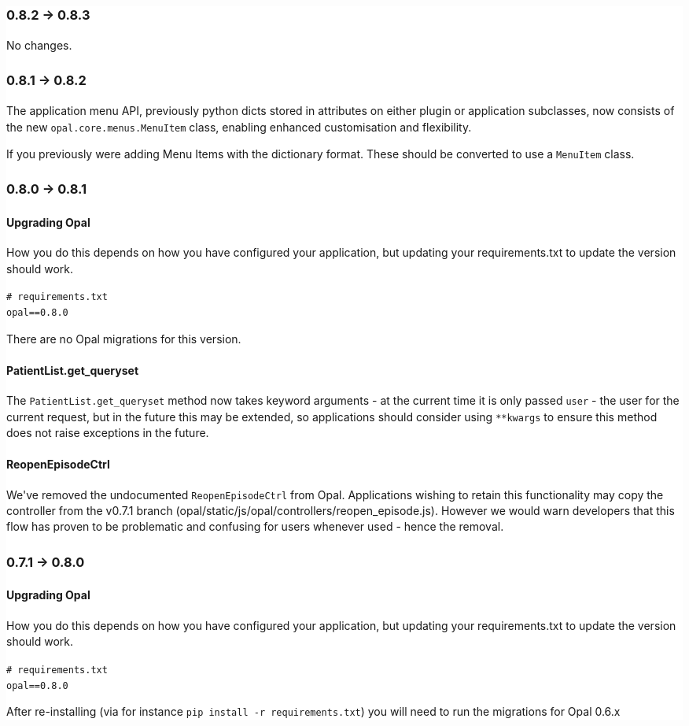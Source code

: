 ### 0.8.2 -> 0.8.3
No changes.

### 0.8.1 -> 0.8.2

The application menu API, previously python dicts stored in attributes on either plugin or
application subclasses, now consists of the new `opal.core.menus.MenuItem` class, enabling
enhanced customisation and flexibility.

If you previously were adding Menu Items with the dictionary format. These should be
converted to use a `MenuItem` class.

### 0.8.0 -> 0.8.1

#### Upgrading Opal

How you do this depends on how you have configured your application, but updating your
requirements.txt to update the version should work.

    # requirements.txt
    opal==0.8.0

There are no Opal migrations for this version.

#### PatientList.get_queryset

The `PatientList.get_queryset` method now takes keyword arguments - at the current time
it is only passed `user` - the user for the current request, but in the future this may
be extended, so applications should consider using `**kwargs` to ensure this method
does not raise exceptions in the future.

#### ReopenEpisodeCtrl

We've removed the undocumented `ReopenEpisodeCtrl` from Opal. Applications wishing
to retain this functionality may copy the controller from the v0.7.1 branch
(opal/static/js/opal/controllers/reopen_episode.js). However we would warn developers
that this flow has proven to be problematic and confusing for users whenever
used - hence the removal.

### 0.7.1 -> 0.8.0

#### Upgrading Opal

How you do this depends on how you have configured your application, but updating your
requirements.txt to update the version should work.

    # requirements.txt
    opal==0.8.0

After re-installing (via for instance `pip install -r requirements.txt`) you will need to
run the migrations for Opal 0.6.x
